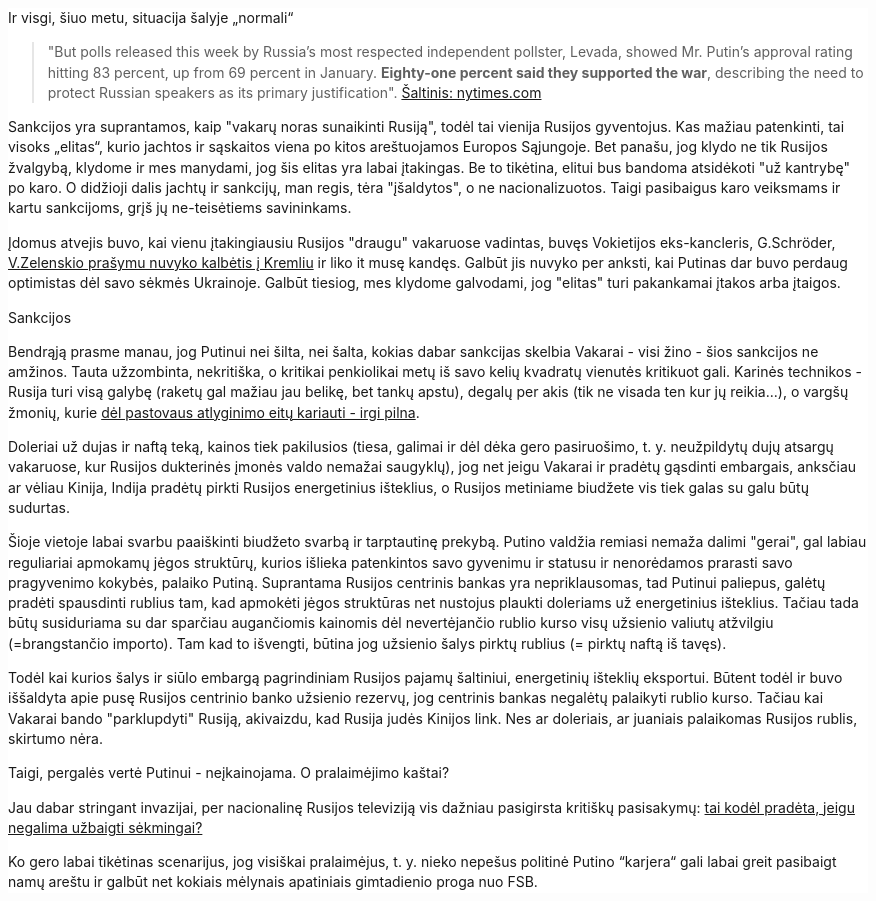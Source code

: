 Ir visgi, šiuo metu, situacija šalyje „normali“

>"But polls released this week by Russia’s most respected independent pollster, Levada, showed Mr. Putin’s approval rating hitting 83 percent, up from 69 percent in January. **Eighty-one percent said they supported the war**, describing the need to protect Russian speakers as its primary justification".  [Šaltinis: nytimes.com](https://www.nytimes.com/2022/04/01/world/europe/russia-putin-support-ukraine.html)

Sankcijos yra suprantamos, kaip "vakarų noras sunaikinti Rusiją", todėl tai vienija Rusijos gyventojus. Kas mažiau patenkinti, tai visoks „elitas“, kurio jachtos ir sąskaitos viena po kitos areštuojamos Europos Sąjungoje. Bet panašu, jog klydo ne tik Rusijos žvalgybą, klydome ir mes manydami, jog šis elitas yra labai įtakingas. Be to tikėtina, elitui bus bandoma atsidėkoti "už kantrybę" po karo. O didžioji dalis jachtų ir sankcijų, man regis, tėra "įšaldytos", o ne nacionalizuotos. Taigi pasibaigus karo veiksmams ir kartu sankcijoms, grįš jų ne-teisėtiems savininkams.

Įdomus atvejis buvo, kai vienu įtakingiausiu Rusijos "draugu" vakaruose vadintas, buvęs Vokietijos eks-kancleris, G.Schröder, [V.Zelenskio prašymu nuvyko kalbėtis į Kremliu](https://www.politico.eu/article/gerhard-schroder-in-moscow-to-meet-putin-in-ukraine-peace-bid-sources/) ir liko it musę kandęs. Galbūt jis nuvyko per anksti, kai Putinas dar buvo perdaug optimistas dėl savo sėkmės Ukrainoje. Galbūt tiesiog, mes klydome galvodami, jog "elitas" turi pakankamai įtakos arba įtaigos.

Sankcijos

Bendrąją prasme manau, jog Putinui nei šilta, nei šalta, kokias dabar sankcijas skelbia Vakarai -  visi žino - šios sankcijos ne amžinos. Tauta užzombinta, nekritiška, o kritikai penkiolikai metų iš savo kelių kvadratų vienutės kritikuot gali. Karinės technikos - Rusija turi visą galybę (raketų gal mažiau jau belikę, bet tankų apstu), degalų per akis (tik ne visada ten kur jų reikia...), o vargšų žmonių, kurie [dėl pastovaus atlyginimo eitų kariauti - irgi pilna](https://youtu.be/48DaLYiO-yk).


Doleriai už dujas ir naftą teką, kainos tiek pakilusios (tiesa, galimai ir dėl dėka gero pasiruošimo, t. y. neužpildytų dujų atsargų vakaruose, kur Rusijos dukterinės įmonės valdo nemažai saugyklų), jog net jeigu Vakarai ir pradėtų gąsdinti embargais, anksčiau ar vėliau Kinija, Indija pradėtų pirkti Rusijos energetinius išteklius, o Rusijos metiniame biudžete vis tiek galas su galu būtų sudurtas.

Šioje vietoje labai svarbu paaiškinti biudžeto svarbą ir tarptautinę prekybą. Putino valdžia remiasi nemaža dalimi "gerai", gal labiau reguliariai apmokamų jėgos struktūrų, kurios išlieka patenkintos savo gyvenimu ir statusu ir nenorėdamos prarasti savo pragyvenimo kokybės, palaiko Putiną. Suprantama Rusijos centrinis bankas yra nepriklausomas, tad Putinui paliepus, galėtų pradėti spausdinti rublius tam, kad apmokėti jėgos struktūras net nustojus plaukti doleriams už energetinius išteklius. Tačiau tada būtų susiduriama su dar sparčiau augančiomis kainomis dėl nevertėjančio rublio kurso visų užsienio valiutų atžvilgiu (=brangstančio importo).  Tam kad to išvengti, būtina jog užsienio šalys pirktų rublius (= pirktų naftą iš tavęs).

Todėl kai kurios šalys ir siūlo embargą pagrindiniam Rusijos pajamų šaltiniui, energetinių išteklių eksportui. Būtent todėl ir buvo iššaldyta apie pusę Rusijos centrinio banko užsienio rezervų, jog centrinis bankas negalėtų palaikyti rublio kurso. Tačiau kai Vakarai bando "parklupdyti" Rusiją, akivaizdu, kad Rusija judės Kinijos link. Nes ar doleriais, ar juaniais palaikomas Rusijos rublis, skirtumo nėra.

Taigi, pergalės vertė Putinui - neįkainojama. O pralaimėjimo kaštai?

Jau dabar stringant invazijai, per nacionalinę Rusijos televiziją vis dažniau pasigirsta kritiškų pasisakymų: [tai kodėl pradėta, jeigu negalima užbaigti sėkmingai?](https://youtu.be/k3M8jMKGYR4)

Ko gero labai tikėtinas scenarijus, jog visiškai pralaimėjus, t. y. nieko nepešus politinė Putino “karjera“ gali labai greit pasibaigt namų areštu ir galbūt net kokiais mėlynais apatiniais gimtadienio proga nuo FSB.
